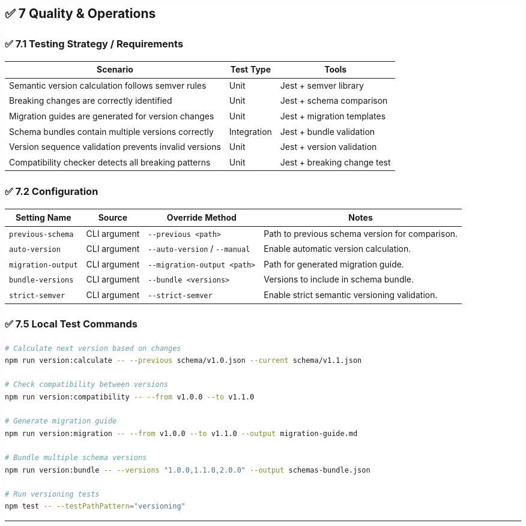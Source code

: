 
## ✅ 7 Quality & Operations

### ✅ 7.1 Testing Strategy / Requirements

| Scenario                                              | Test Type   | Tools                       |
| ----------------------------------------------------- | ----------- | --------------------------- |
| Semantic version calculation follows semver rules     | Unit        | Jest + semver library       |
| Breaking changes are correctly identified             | Unit        | Jest + schema comparison    |
| Migration guides are generated for version changes    | Unit        | Jest + migration templates  |
| Schema bundles contain multiple versions correctly    | Integration | Jest + bundle validation    |
| Version sequence validation prevents invalid versions | Unit        | Jest + version validation   |
| Compatibility checker detects all breaking patterns   | Unit        | Jest + breaking change test |

### ✅ 7.2 Configuration

| Setting Name       | Source       | Override Method               | Notes                                           |
| ------------------ | ------------ | ----------------------------- | ----------------------------------------------- |
| `previous-schema`  | CLI argument | `--previous <path>`           | Path to previous schema version for comparison. |
| `auto-version`     | CLI argument | `--auto-version` / `--manual` | Enable automatic version calculation.           |
| `migration-output` | CLI argument | `--migration-output <path>`   | Path for generated migration guide.             |
| `bundle-versions`  | CLI argument | `--bundle <versions>`         | Versions to include in schema bundle.           |
| `strict-semver`    | CLI argument | `--strict-semver`             | Enable strict semantic versioning validation.   |

### ✅ 7.5 Local Test Commands

```bash
# Calculate next version based on changes
npm run version:calculate -- --previous schema/v1.0.json --current schema/v1.1.json

# Check compatibility between versions
npm run version:compatibility -- --from v1.0.0 --to v1.1.0

# Generate migration guide
npm run version:migration -- --from v1.0.0 --to v1.1.0 --output migration-guide.md

# Bundle multiple schema versions
npm run version:bundle -- --versions "1.0.0,1.1.0,2.0.0" --output schemas-bundle.json

# Run versioning tests
npm test -- --testPathPattern="versioning"
```

---
